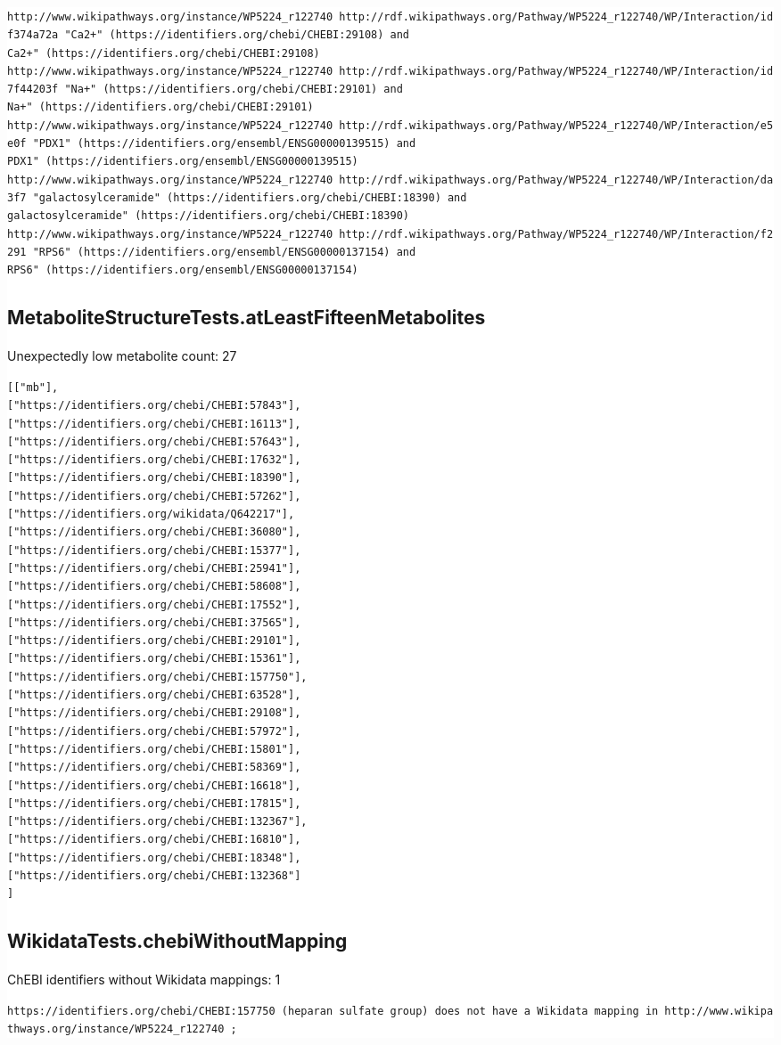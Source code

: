 ```
http://www.wikipathways.org/instance/WP5224_r122740 http://rdf.wikipathways.org/Pathway/WP5224_r122740/WP/Interaction/idf374a72a "Ca2+" (https://identifiers.org/chebi/CHEBI:29108) and 
Ca2+" (https://identifiers.org/chebi/CHEBI:29108)
http://www.wikipathways.org/instance/WP5224_r122740 http://rdf.wikipathways.org/Pathway/WP5224_r122740/WP/Interaction/id7f44203f "Na+" (https://identifiers.org/chebi/CHEBI:29101) and 
Na+" (https://identifiers.org/chebi/CHEBI:29101)
http://www.wikipathways.org/instance/WP5224_r122740 http://rdf.wikipathways.org/Pathway/WP5224_r122740/WP/Interaction/e5e0f "PDX1" (https://identifiers.org/ensembl/ENSG00000139515) and 
PDX1" (https://identifiers.org/ensembl/ENSG00000139515)
http://www.wikipathways.org/instance/WP5224_r122740 http://rdf.wikipathways.org/Pathway/WP5224_r122740/WP/Interaction/da3f7 "galactosylceramide" (https://identifiers.org/chebi/CHEBI:18390) and 
galactosylceramide" (https://identifiers.org/chebi/CHEBI:18390)
http://www.wikipathways.org/instance/WP5224_r122740 http://rdf.wikipathways.org/Pathway/WP5224_r122740/WP/Interaction/f2291 "RPS6" (https://identifiers.org/ensembl/ENSG00000137154) and 
RPS6" (https://identifiers.org/ensembl/ENSG00000137154)
```

<a name="3b0f9800" />

## MetaboliteStructureTests.atLeastFifteenMetabolites

Unexpectedly low metabolite count: 27

```
[["mb"],
["https://identifiers.org/chebi/CHEBI:57843"],
["https://identifiers.org/chebi/CHEBI:16113"],
["https://identifiers.org/chebi/CHEBI:57643"],
["https://identifiers.org/chebi/CHEBI:17632"],
["https://identifiers.org/chebi/CHEBI:18390"],
["https://identifiers.org/chebi/CHEBI:57262"],
["https://identifiers.org/wikidata/Q642217"],
["https://identifiers.org/chebi/CHEBI:36080"],
["https://identifiers.org/chebi/CHEBI:15377"],
["https://identifiers.org/chebi/CHEBI:25941"],
["https://identifiers.org/chebi/CHEBI:58608"],
["https://identifiers.org/chebi/CHEBI:17552"],
["https://identifiers.org/chebi/CHEBI:37565"],
["https://identifiers.org/chebi/CHEBI:29101"],
["https://identifiers.org/chebi/CHEBI:15361"],
["https://identifiers.org/chebi/CHEBI:157750"],
["https://identifiers.org/chebi/CHEBI:63528"],
["https://identifiers.org/chebi/CHEBI:29108"],
["https://identifiers.org/chebi/CHEBI:57972"],
["https://identifiers.org/chebi/CHEBI:15801"],
["https://identifiers.org/chebi/CHEBI:58369"],
["https://identifiers.org/chebi/CHEBI:16618"],
["https://identifiers.org/chebi/CHEBI:17815"],
["https://identifiers.org/chebi/CHEBI:132367"],
["https://identifiers.org/chebi/CHEBI:16810"],
["https://identifiers.org/chebi/CHEBI:18348"],
["https://identifiers.org/chebi/CHEBI:132368"]
]
```

<a name="a8d554cd" />

## WikidataTests.chebiWithoutMapping

ChEBI identifiers without Wikidata mappings: 1
```
https://identifiers.org/chebi/CHEBI:157750 (heparan sulfate group) does not have a Wikidata mapping in http://www.wikipathways.org/instance/WP5224_r122740 ; 
```


